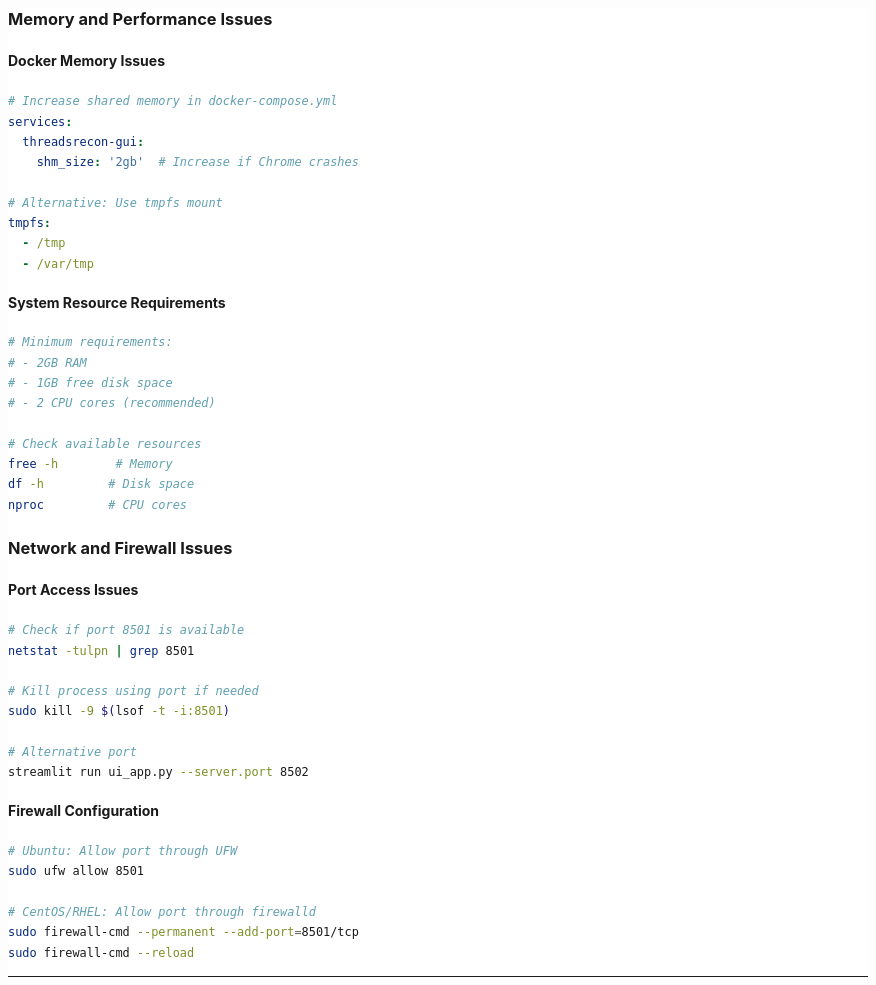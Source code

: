 ### Memory and Performance Issues

#### Docker Memory Issues
```yaml
# Increase shared memory in docker-compose.yml
services:
  threadsrecon-gui:
    shm_size: '2gb'  # Increase if Chrome crashes
    
# Alternative: Use tmpfs mount
tmpfs:
  - /tmp
  - /var/tmp
```

#### System Resource Requirements
```bash
# Minimum requirements:
# - 2GB RAM
# - 1GB free disk space
# - 2 CPU cores (recommended)

# Check available resources
free -h        # Memory
df -h         # Disk space
nproc         # CPU cores
```

### Network and Firewall Issues

#### Port Access Issues
```bash
# Check if port 8501 is available
netstat -tulpn | grep 8501

# Kill process using port if needed
sudo kill -9 $(lsof -t -i:8501)

# Alternative port
streamlit run ui_app.py --server.port 8502
```

#### Firewall Configuration
```bash
# Ubuntu: Allow port through UFW
sudo ufw allow 8501

# CentOS/RHEL: Allow port through firewalld
sudo firewall-cmd --permanent --add-port=8501/tcp
sudo firewall-cmd --reload
```

---
